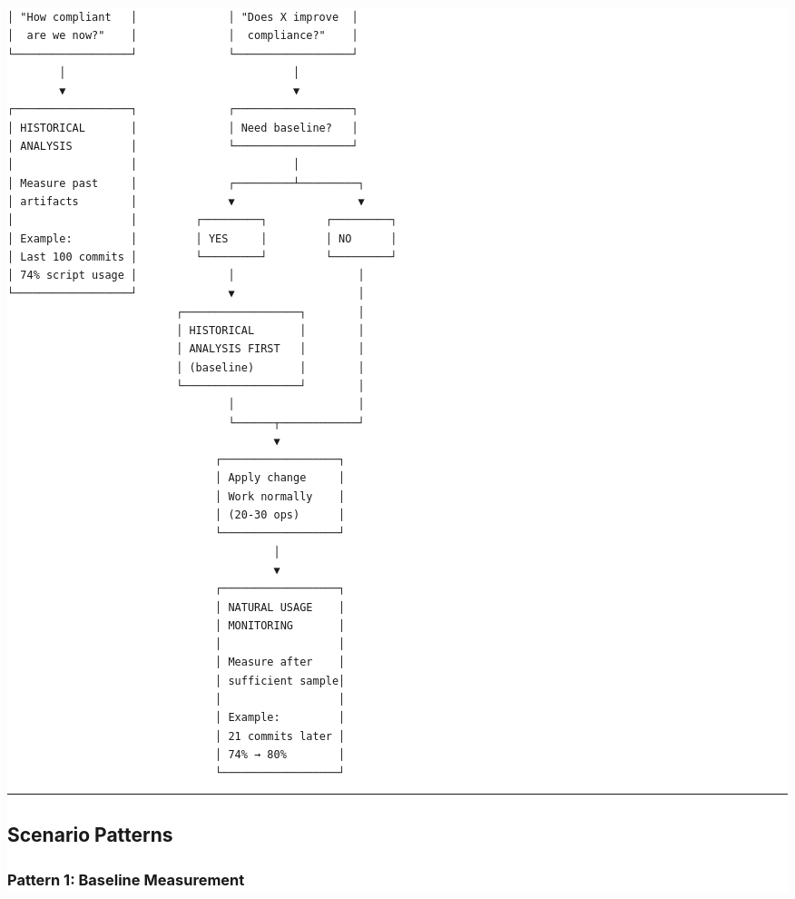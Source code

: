 ```
│ "How compliant   │              │ "Does X improve  │
│  are we now?"    │              │  compliance?"    │
└──────────────────┘              └──────────────────┘
        │                                   │
        ▼                                   ▼
┌──────────────────┐              ┌──────────────────┐
│ HISTORICAL       │              │ Need baseline?   │
│ ANALYSIS         │              └──────────────────┘
│                  │                        │
│ Measure past     │              ┌─────────┴─────────┐
│ artifacts        │              ▼                   ▼
│                  │         ┌─────────┐         ┌─────────┐
│ Example:         │         │ YES     │         │ NO      │
│ Last 100 commits │         └─────────┘         └─────────┘
│ 74% script usage │              │                   │
└──────────────────┘              ▼                   │
                          ┌──────────────────┐        │
                          │ HISTORICAL       │        │
                          │ ANALYSIS FIRST   │        │
                          │ (baseline)       │        │
                          └──────────────────┘        │
                                  │                   │
                                  └──────┬────────────┘
                                         ▼
                                ┌──────────────────┐
                                │ Apply change     │
                                │ Work normally    │
                                │ (20-30 ops)      │
                                └──────────────────┘
                                         │
                                         ▼
                                ┌──────────────────┐
                                │ NATURAL USAGE    │
                                │ MONITORING       │
                                │                  │
                                │ Measure after    │
                                │ sufficient sample│
                                │                  │
                                │ Example:         │
                                │ 21 commits later │
                                │ 74% → 80%        │
                                └──────────────────┘
```

---

## Scenario Patterns

### Pattern 1: Baseline Measurement
